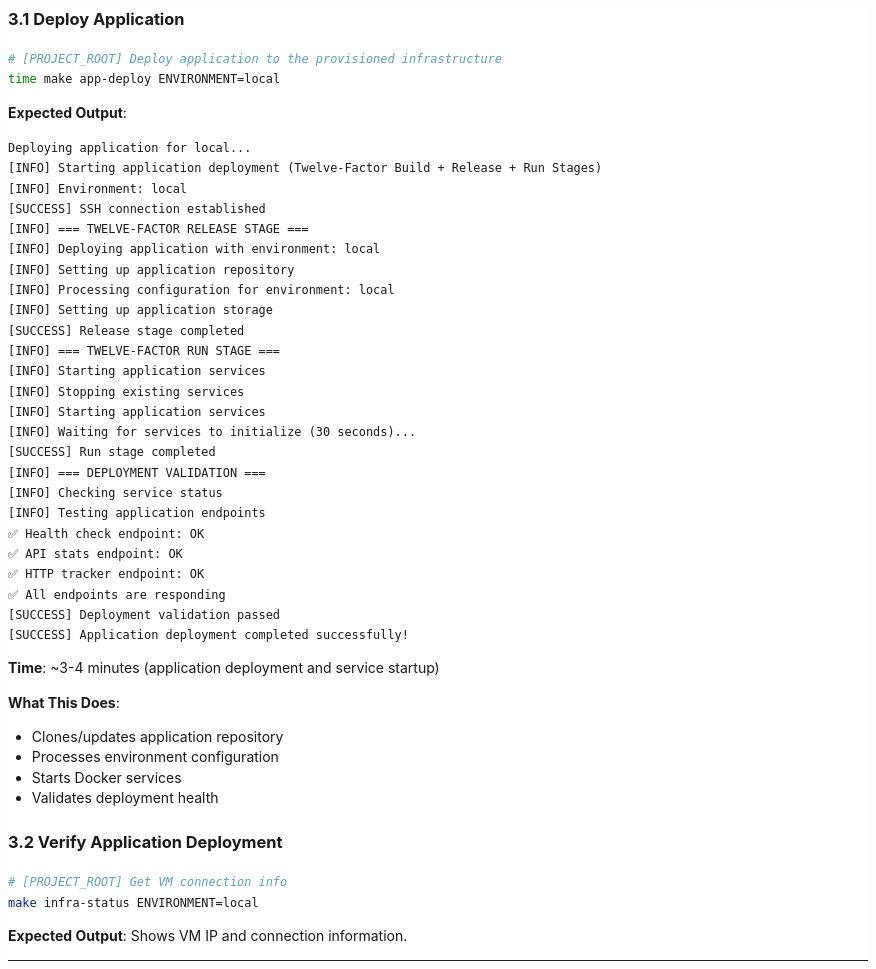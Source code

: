 ### 3.1 Deploy Application

```bash
# [PROJECT_ROOT] Deploy application to the provisioned infrastructure
time make app-deploy ENVIRONMENT=local
```

**Expected Output**:

```text
Deploying application for local...
[INFO] Starting application deployment (Twelve-Factor Build + Release + Run Stages)
[INFO] Environment: local
[SUCCESS] SSH connection established
[INFO] === TWELVE-FACTOR RELEASE STAGE ===
[INFO] Deploying application with environment: local
[INFO] Setting up application repository
[INFO] Processing configuration for environment: local
[INFO] Setting up application storage
[SUCCESS] Release stage completed
[INFO] === TWELVE-FACTOR RUN STAGE ===
[INFO] Starting application services
[INFO] Stopping existing services
[INFO] Starting application services
[INFO] Waiting for services to initialize (30 seconds)...
[SUCCESS] Run stage completed
[INFO] === DEPLOYMENT VALIDATION ===
[INFO] Checking service status
[INFO] Testing application endpoints
✅ Health check endpoint: OK
✅ API stats endpoint: OK
✅ HTTP tracker endpoint: OK
✅ All endpoints are responding
[SUCCESS] Deployment validation passed
[SUCCESS] Application deployment completed successfully!
```

**Time**: ~3-4 minutes (application deployment and service startup)

**What This Does**:

- Clones/updates application repository
- Processes environment configuration
- Starts Docker services
- Validates deployment health

### 3.2 Verify Application Deployment

```bash
# [PROJECT_ROOT] Get VM connection info
make infra-status ENVIRONMENT=local
```

**Expected Output**: Shows VM IP and connection information.

---